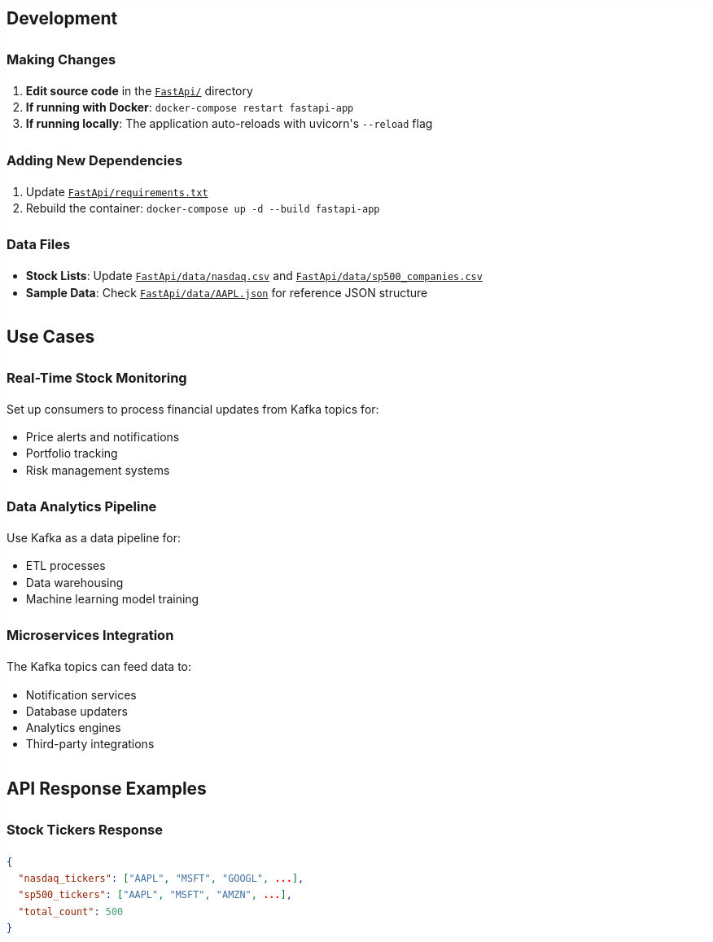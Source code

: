## Development

### Making Changes

1. **Edit source code** in the [`FastApi/`](FastApi/) directory
2. **If running with Docker**: `docker-compose restart fastapi-app`
3. **If running locally**: The application auto-reloads with uvicorn's `--reload` flag

### Adding New Dependencies

1. Update [`FastApi/requirements.txt`](FastApi/requirements.txt)
2. Rebuild the container: `docker-compose up -d --build fastapi-app`

### Data Files

- **Stock Lists**: Update [`FastApi/data/nasdaq.csv`](FastApi/data/nasdaq.csv) and [`FastApi/data/sp500_companies.csv`](FastApi/data/sp500_companies.csv)
- **Sample Data**: Check [`FastApi/data/AAPL.json`](FastApi/data/AAPL.json) for reference JSON structure

## Use Cases

### Real-Time Stock Monitoring
Set up consumers to process financial updates from Kafka topics for:
- Price alerts and notifications
- Portfolio tracking
- Risk management systems

### Data Analytics Pipeline
Use Kafka as a data pipeline for:
- ETL processes
- Data warehousing
- Machine learning model training

### Microservices Integration
The Kafka topics can feed data to:
- Notification services
- Database updaters
- Analytics engines
- Third-party integrations

## API Response Examples

### Stock Tickers Response
```json
{
  "nasdaq_tickers": ["AAPL", "MSFT", "GOOGL", ...],
  "sp500_tickers": ["AAPL", "MSFT", "AMZN", ...],
  "total_count": 500
}
```
